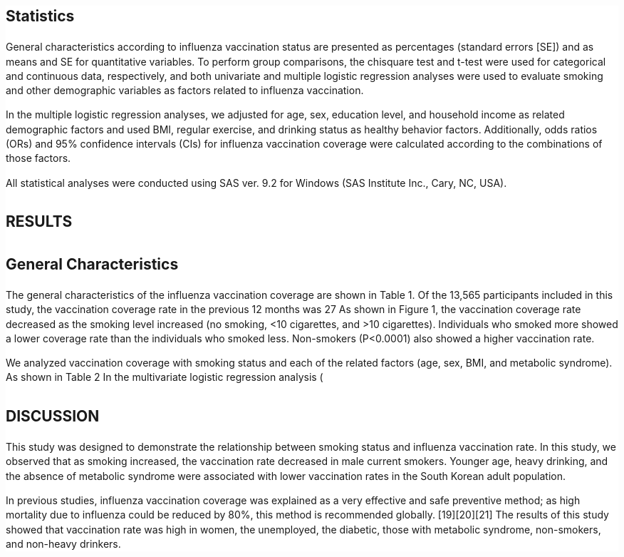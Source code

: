 
## Statistics

General characteristics according to influenza vaccination status are presented as percentages (standard errors [SE]) and as means and SE for quantitative variables. To perform group comparisons, the chisquare test and t-test were used for categorical and continuous data, respectively, and both univariate and multiple logistic regression analyses were used to evaluate smoking and other demographic variables as factors related to influenza vaccination.

In the multiple logistic regression analyses, we adjusted for age, sex, education level, and household income as related demographic factors and used BMI, regular exercise, and drinking status as healthy behavior factors. Additionally, odds ratios (ORs) and 95% confidence intervals (CIs) for influenza vaccination coverage were calculated according to the combinations of those factors.

All statistical analyses were conducted using SAS ver. 9.2 for Windows (SAS Institute Inc., Cary, NC, USA).


## RESULTS


## General Characteristics

The general characteristics of the influenza vaccination coverage are shown in Table 1. Of the 13,565 participants included in this study, the vaccination coverage rate in the previous 12 months was 27 As shown in Figure 1, the vaccination coverage rate decreased as the  smoking level increased (no smoking, <10 cigarettes, and >10 cigarettes). Individuals who smoked more showed a lower coverage rate than the individuals who smoked less. Non-smokers (P<0.0001) also showed a higher vaccination rate.

We analyzed vaccination coverage with smoking status and each of the related factors (age, sex, BMI, and metabolic syndrome). As shown in Table 2 In the multivariate logistic regression analysis ( 


## DISCUSSION

This study was designed to demonstrate the relationship between smoking status and influenza vaccination rate. In this study, we observed that as smoking increased, the vaccination rate decreased in male current smokers. Younger age, heavy drinking, and the absence of metabolic syndrome were associated with lower vaccination rates in the South Korean adult population.

In previous studies, influenza vaccination coverage was explained as a very effective and safe preventive method; as high mortality due to influenza could be reduced by 80%, this method is recommended globally. [19][20][21] The results of this study showed that vaccination rate was high in women, the unemployed, the diabetic, those with metabolic syndrome, non-smokers, and non-heavy drinkers.
